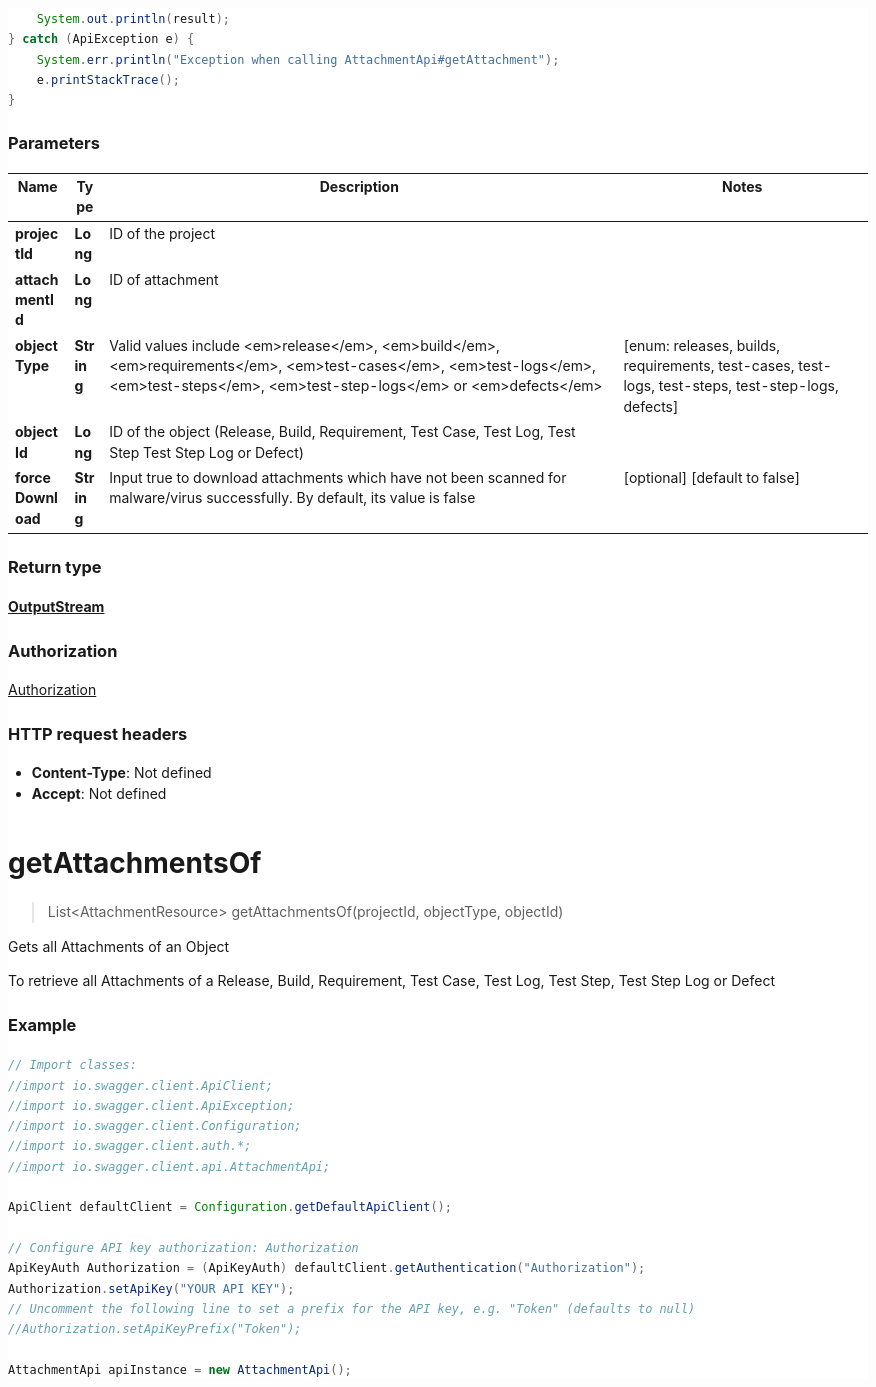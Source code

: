```java
    System.out.println(result);
} catch (ApiException e) {
    System.err.println("Exception when calling AttachmentApi#getAttachment");
    e.printStackTrace();
}
```

### Parameters

Name | Type | Description  | Notes
------------- | ------------- | ------------- | -------------
 **projectId** | **Long**| ID of the project |
 **attachmentId** | **Long**| ID of attachment |
 **objectType** | **String**| Valid values include &lt;em&gt;release&lt;/em&gt;, &lt;em&gt;build&lt;/em&gt;, &lt;em&gt;requirements&lt;/em&gt;, &lt;em&gt;test-cases&lt;/em&gt;, &lt;em&gt;test-logs&lt;/em&gt;, &lt;em&gt;test-steps&lt;/em&gt;, &lt;em&gt;test-step-logs&lt;/em&gt; or &lt;em&gt;defects&lt;/em&gt; | [enum: releases, builds, requirements, test-cases, test-logs, test-steps, test-step-logs, defects]
 **objectId** | **Long**| ID of the object (Release, Build, Requirement, Test Case, Test Log, Test Step Test Step Log or Defect) |
 **forceDownload** | **String**| Input true to download attachments which have not been scanned for malware/virus successfully. By default, its value is false | [optional] [default to false]

### Return type

[**OutputStream**](OutputStream.md)

### Authorization

[Authorization](../README.md#Authorization)

### HTTP request headers

 - **Content-Type**: Not defined
 - **Accept**: Not defined

<a name="getAttachmentsOf"></a>
# **getAttachmentsOf**
> List&lt;AttachmentResource&gt; getAttachmentsOf(projectId, objectType, objectId)

Gets all Attachments of an Object

To retrieve all Attachments of a Release, Build, Requirement, Test Case, Test Log, Test Step, Test Step Log or Defect

### Example
```java
// Import classes:
//import io.swagger.client.ApiClient;
//import io.swagger.client.ApiException;
//import io.swagger.client.Configuration;
//import io.swagger.client.auth.*;
//import io.swagger.client.api.AttachmentApi;

ApiClient defaultClient = Configuration.getDefaultApiClient();

// Configure API key authorization: Authorization
ApiKeyAuth Authorization = (ApiKeyAuth) defaultClient.getAuthentication("Authorization");
Authorization.setApiKey("YOUR API KEY");
// Uncomment the following line to set a prefix for the API key, e.g. "Token" (defaults to null)
//Authorization.setApiKeyPrefix("Token");

AttachmentApi apiInstance = new AttachmentApi();
```